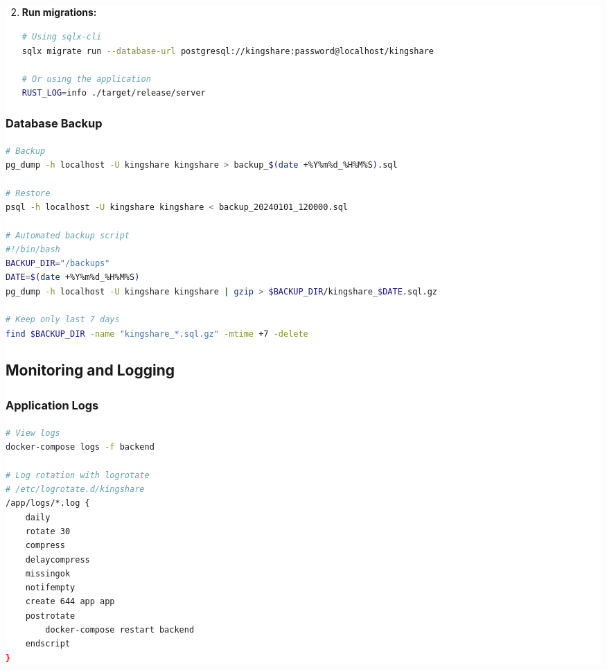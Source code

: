 2. **Run migrations:**

   ```bash
   # Using sqlx-cli
   sqlx migrate run --database-url postgresql://kingshare:password@localhost/kingshare

   # Or using the application
   RUST_LOG=info ./target/release/server
   ```

### Database Backup

```bash
# Backup
pg_dump -h localhost -U kingshare kingshare > backup_$(date +%Y%m%d_%H%M%S).sql

# Restore
psql -h localhost -U kingshare kingshare < backup_20240101_120000.sql

# Automated backup script
#!/bin/bash
BACKUP_DIR="/backups"
DATE=$(date +%Y%m%d_%H%M%S)
pg_dump -h localhost -U kingshare kingshare | gzip > $BACKUP_DIR/kingshare_$DATE.sql.gz

# Keep only last 7 days
find $BACKUP_DIR -name "kingshare_*.sql.gz" -mtime +7 -delete
```

## Monitoring and Logging

### Application Logs

```bash
# View logs
docker-compose logs -f backend

# Log rotation with logrotate
# /etc/logrotate.d/kingshare
/app/logs/*.log {
    daily
    rotate 30
    compress
    delaycompress
    missingok
    notifempty
    create 644 app app
    postrotate
        docker-compose restart backend
    endscript
}
```
